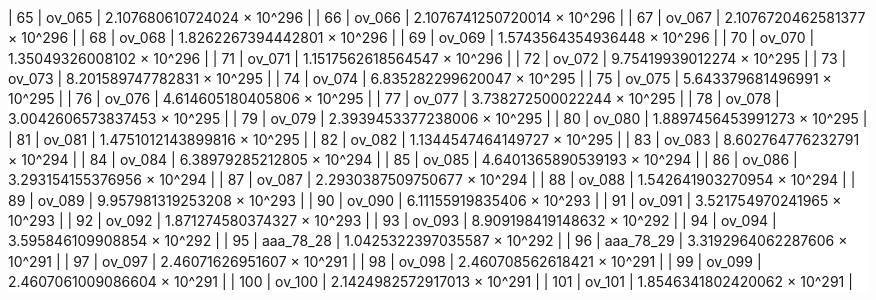 | 65 | ov_065 | 2.107680610724024 × 10^296 |
| 66 | ov_066 | 2.1076741250720014 × 10^296 |
| 67 | ov_067 | 2.1076720462581377 × 10^296 |
| 68 | ov_068 | 1.8262267394442801 × 10^296 |
| 69 | ov_069 | 1.5743564354936448 × 10^296 |
| 70 | ov_070 | 1.35049326008102 × 10^296 |
| 71 | ov_071 | 1.1517562618564547 × 10^296 |
| 72 | ov_072 | 9.75419939012274 × 10^295 |
| 73 | ov_073 | 8.201589747782831 × 10^295 |
| 74 | ov_074 | 6.835282299620047 × 10^295 |
| 75 | ov_075 | 5.643379681496991 × 10^295 |
| 76 | ov_076 | 4.614605180405806 × 10^295 |
| 77 | ov_077 | 3.738272500022244 × 10^295 |
| 78 | ov_078 | 3.0042606573837453 × 10^295 |
| 79 | ov_079 | 2.3939453377238006 × 10^295 |
| 80 | ov_080 | 1.8897456453991273 × 10^295 |
| 81 | ov_081 | 1.4751012143899816 × 10^295 |
| 82 | ov_082 | 1.1344547464149727 × 10^295 |
| 83 | ov_083 | 8.602764776232791 × 10^294 |
| 84 | ov_084 | 6.38979285212805 × 10^294 |
| 85 | ov_085 | 4.6401365890539193 × 10^294 |
| 86 | ov_086 | 3.293154155376956 × 10^294 |
| 87 | ov_087 | 2.2930387509750677 × 10^294 |
| 88 | ov_088 | 1.542641903270954 × 10^294 |
| 89 | ov_089 | 9.957981319253208 × 10^293 |
| 90 | ov_090 | 6.11155919835406 × 10^293 |
| 91 | ov_091 | 3.521754970241965 × 10^293 |
| 92 | ov_092 | 1.871274580374327 × 10^293 |
| 93 | ov_093 | 8.909198419148632 × 10^292 |
| 94 | ov_094 | 3.595846109908854 × 10^292 |
| 95 | aaa_78_28 | 1.0425322397035587 × 10^292 |
| 96 | aaa_78_29 | 3.3192964062287606 × 10^291 |
| 97 | ov_097 | 2.46071626951607 × 10^291 |
| 98 | ov_098 | 2.460708562618421 × 10^291 |
| 99 | ov_099 | 2.4607061009086604 × 10^291 |
| 100 | ov_100 | 2.1424982572917013 × 10^291 |
| 101 | ov_101 | 1.8546341802420062 × 10^291 |